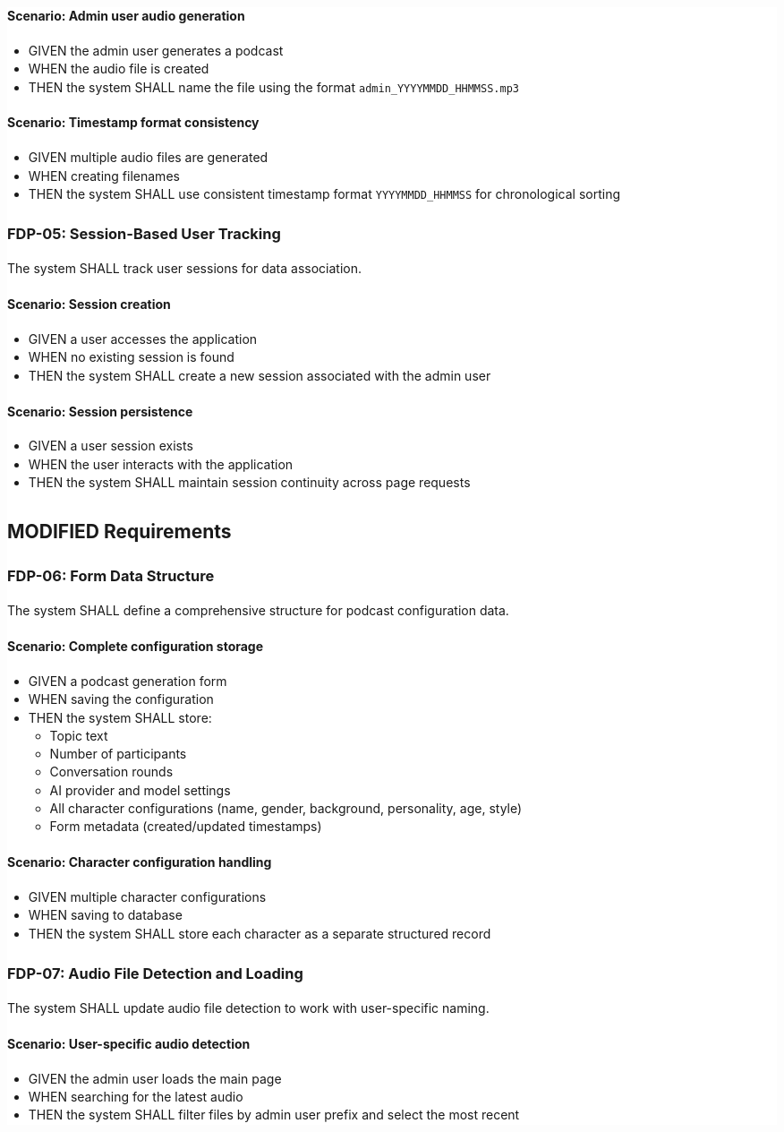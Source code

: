 #### Scenario: Admin user audio generation
- GIVEN the admin user generates a podcast
- WHEN the audio file is created
- THEN the system SHALL name the file using the format `admin_YYYYMMDD_HHMMSS.mp3`

#### Scenario: Timestamp format consistency
- GIVEN multiple audio files are generated
- WHEN creating filenames
- THEN the system SHALL use consistent timestamp format `YYYYMMDD_HHMMSS` for chronological sorting

### FDP-05: Session-Based User Tracking
The system SHALL track user sessions for data association.

#### Scenario: Session creation
- GIVEN a user accesses the application
- WHEN no existing session is found
- THEN the system SHALL create a new session associated with the admin user

#### Scenario: Session persistence
- GIVEN a user session exists
- WHEN the user interacts with the application
- THEN the system SHALL maintain session continuity across page requests

## MODIFIED Requirements

### FDP-06: Form Data Structure
The system SHALL define a comprehensive structure for podcast configuration data.

#### Scenario: Complete configuration storage
- GIVEN a podcast generation form
- WHEN saving the configuration
- THEN the system SHALL store:
  - Topic text
  - Number of participants
  - Conversation rounds
  - AI provider and model settings
  - All character configurations (name, gender, background, personality, age, style)
  - Form metadata (created/updated timestamps)

#### Scenario: Character configuration handling
- GIVEN multiple character configurations
- WHEN saving to database
- THEN the system SHALL store each character as a separate structured record

### FDP-07: Audio File Detection and Loading
The system SHALL update audio file detection to work with user-specific naming.

#### Scenario: User-specific audio detection
- GIVEN the admin user loads the main page
- WHEN searching for the latest audio
- THEN the system SHALL filter files by admin user prefix and select the most recent

